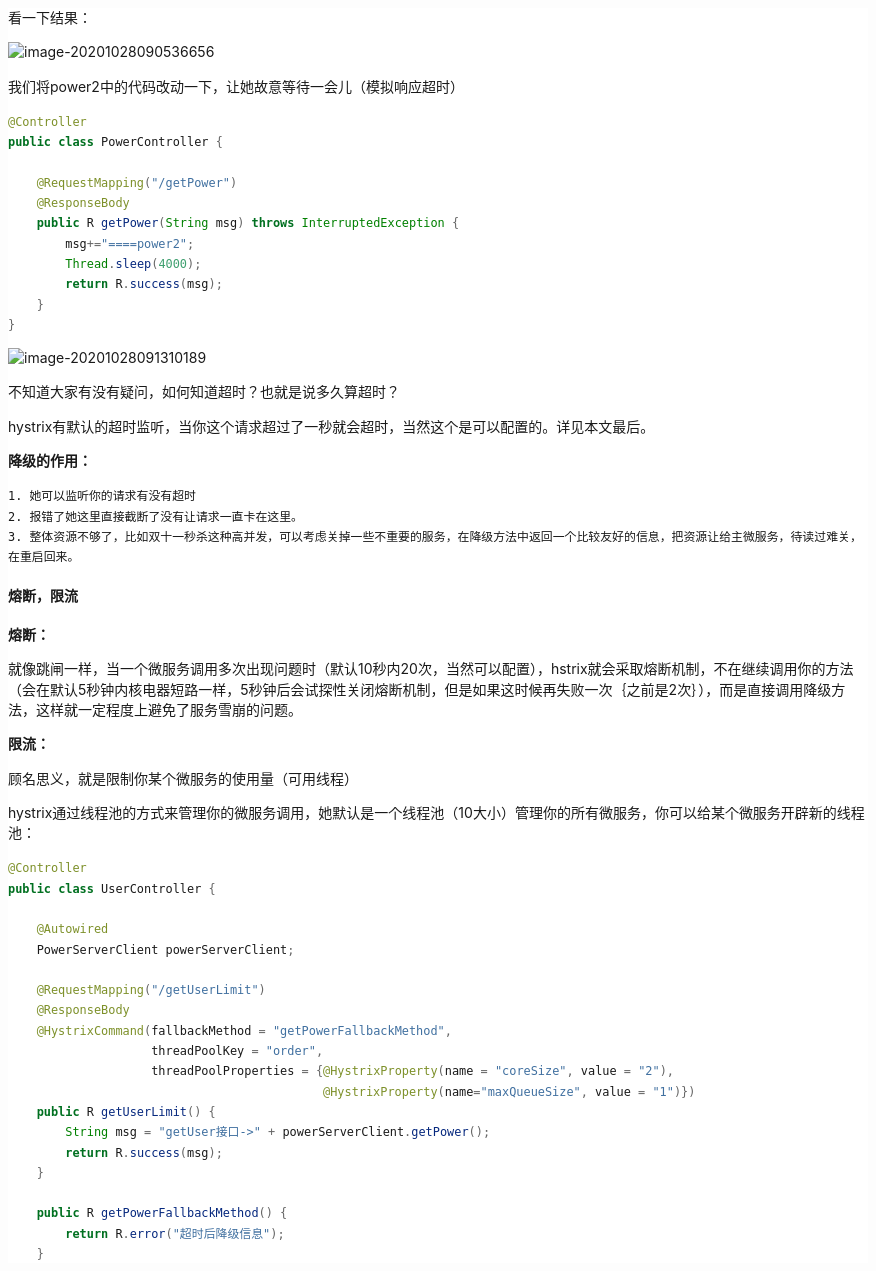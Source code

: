 看一下结果：

![image-20201028090536656](https://cdn.jsdelivr.net/gh/joelovealonge/noteimgs/image-20201028090536656.png)

我们将power2中的代码改动一下，让她故意等待一会儿（模拟响应超时）

```java
@Controller
public class PowerController {

    @RequestMapping("/getPower")
    @ResponseBody
    public R getPower(String msg) throws InterruptedException {
        msg+="====power2";
        Thread.sleep(4000);
        return R.success(msg);
    }
}
```

![image-20201028091310189](https://cdn.jsdelivr.net/gh/joelovealonge/noteimgs/image-20201028091310189.png)

不知道大家有没有疑问，如何知道超时？也就是说多久算超时？

hystrix有默认的超时监听，当你这个请求超过了一秒就会超时，当然这个是可以配置的。详见本文最后。



**降级的作用：**

	1. 她可以监听你的请求有没有超时
 	2. 报错了她这里直接截断了没有让请求一直卡在这里。
 	3. 整体资源不够了，比如双十一秒杀这种高并发，可以考虑关掉一些不重要的服务，在降级方法中返回一个比较友好的信息，把资源让给主微服务，待读过难关，在重启回来。



#### 熔断，限流

**熔断：**

就像跳闸一样，当一个微服务调用多次出现问题时（默认10秒内20次，当然可以配置），hstrix就会采取熔断机制，不在继续调用你的方法（会在默认5秒钟内核电器短路一样，5秒钟后会试探性关闭熔断机制，但是如果这时候再失败一次｛之前是2次｝），而是直接调用降级方法，这样就一定程度上避免了服务雪崩的问题。



**限流：**

顾名思义，就是限制你某个微服务的使用量（可用线程）

hystrix通过线程池的方式来管理你的微服务调用，她默认是一个线程池（10大小）管理你的所有微服务，你可以给某个微服务开辟新的线程池：

```java
@Controller
public class UserController {

    @Autowired
    PowerServerClient powerServerClient;

    @RequestMapping("/getUserLimit")
    @ResponseBody
    @HystrixCommand(fallbackMethod = "getPowerFallbackMethod", 
                    threadPoolKey = "order",
                    threadPoolProperties = {@HystrixProperty(name = "coreSize", value = "2"),
                                            @HystrixProperty(name="maxQueueSize", value = "1")})
    public R getUserLimit() {
        String msg = "getUser接口->" + powerServerClient.getPower();
        return R.success(msg);
    }

    public R getPowerFallbackMethod() {
        return R.error("超时后降级信息");
    }
```